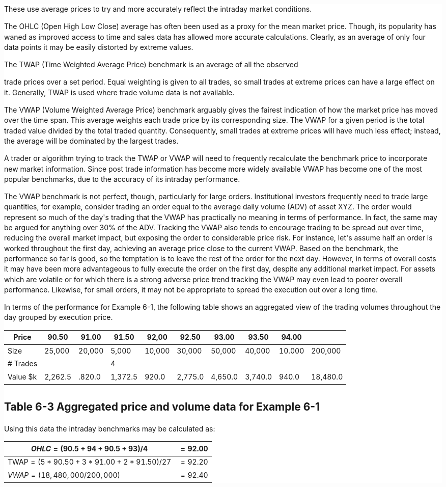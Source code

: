 These use average prices to try and more accurately reflect the intraday market conditions.

The OHLC (Open High Low Close) average has often been used as a proxy for the mean market price. Though, its popularity has waned as improved access to time and sales data has allowed more accurate calculations. Clearly, as an average of only four data points it may be easily distorted by extreme values.

The TWAP (Time Weighted Average Price) benchmark is an average of all the observed

trade prices over a set period. Equal weighting is given to all trades, so small trades at extreme prices can have a large effect on it. Generally, TWAP is used where trade volume data is not available.

The VWAP (Volume Weighted Average Price) benchmark arguably gives the fairest indication of how the market price has moved over the time span. This average weights each trade price by its corresponding size. The VWAP for a given period is the total traded value divided by the total traded quantity. Consequently, small trades at extreme prices will have much less effect; instead, the average will be dominated by the largest trades.

A trader or algorithm trying to track the TWAP or VWAP will need to frequently recalculate the benchmark price to incorporate new market information. Since post trade information has become more widely available VWAP has become one of the most popular benchmarks, due to the accuracy of its intraday performance.

The VWAP benchmark is not perfect, though, particularly for large orders. Institutional investors frequently need to trade large quantities, for example, consider trading an order equal to the average daily volume (ADV) of asset XYZ. The order would represent so much of the day's trading that the VWAP has practically no meaning in terms of performance. In fact, the same may be argued for anything over 30% of the ADV. Tracking the VWAP also tends to encourage trading to be spread out over time, reducing the overall market impact, but exposing the order to considerable price risk. For instance, let's assume half an order is worked throughout the first day, achieving an average price close to the current VWAP. Based on the benchmark, the performance so far is good, so the temptation is to leave the rest of the order for the next day. However, in terms of overall costs it may have been more advantageous to fully execute the order on the first day, despite any additional market impact. For assets which are volatile or for which there is a strong adverse price trend tracking the VWAP may even lead to poorer overall performance. Likewise, for small orders, it may not be appropriate to spread the execution out over a long time.

In terms of the performance for Example 6-1, the following table shows an aggregated view of the trading volumes throughout the day grouped by execution price.

| Price     | 90.50   | 91.00  | 91.50   | 92,00  | 92.50   | 93.00   | 93.50   | 94.00  |          |
|-----------|---------|--------|---------|--------|---------|---------|---------|--------|----------|
| Size      | 25,000  | 20,000 | 5,000   | 10,000 | 30,000  | 50,000  | 40,000  | 10.000 | 200,000  |
| # Trades  |         |        | 4       |        |         |         |         |        |          |
| Value \$k | 2,262.5 | .820.0 | 1,372.5 | 920.0  | 2,775.0 | 4,650.0 | 3,740.0 | 940.0  | 18,480.0 |

## Table 6-3 Aggregated price and volume data for Example 6-1

Using this data the intraday benchmarks may be calculated as:

| $OHLC = (90.5+94+90.5+93)/4$                     | $= 92.00$ |
|--------------------------------------------------|-----------|
| $\text{TWAP} = (5*90.50 + 3*91.00 + 2*91.50)/27$ | $= 92.20$ |
| $VWAP = (18,480,000/200,000)$                    | $= 92.40$ |
